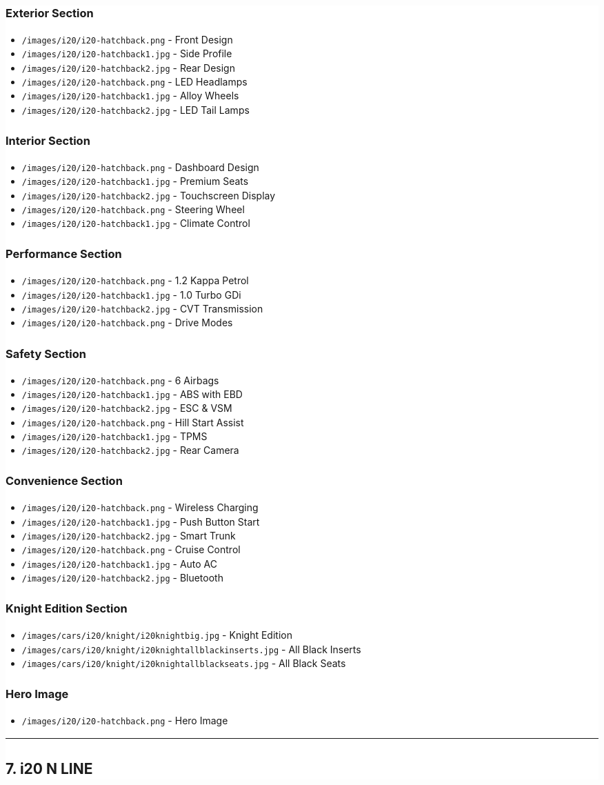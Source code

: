 ### Exterior Section
- `/images/i20/i20-hatchback.png` - Front Design
- `/images/i20/i20-hatchback1.jpg` - Side Profile
- `/images/i20/i20-hatchback2.jpg` - Rear Design
- `/images/i20/i20-hatchback.png` - LED Headlamps
- `/images/i20/i20-hatchback1.jpg` - Alloy Wheels
- `/images/i20/i20-hatchback2.jpg` - LED Tail Lamps

### Interior Section
- `/images/i20/i20-hatchback.png` - Dashboard Design
- `/images/i20/i20-hatchback1.jpg` - Premium Seats
- `/images/i20/i20-hatchback2.jpg` - Touchscreen Display
- `/images/i20/i20-hatchback.png` - Steering Wheel
- `/images/i20/i20-hatchback1.jpg` - Climate Control

### Performance Section
- `/images/i20/i20-hatchback.png` - 1.2 Kappa Petrol
- `/images/i20/i20-hatchback1.jpg` - 1.0 Turbo GDi
- `/images/i20/i20-hatchback2.jpg` - CVT Transmission
- `/images/i20/i20-hatchback.png` - Drive Modes

### Safety Section
- `/images/i20/i20-hatchback.png` - 6 Airbags
- `/images/i20/i20-hatchback1.jpg` - ABS with EBD
- `/images/i20/i20-hatchback2.jpg` - ESC & VSM
- `/images/i20/i20-hatchback.png` - Hill Start Assist
- `/images/i20/i20-hatchback1.jpg` - TPMS
- `/images/i20/i20-hatchback2.jpg` - Rear Camera

### Convenience Section
- `/images/i20/i20-hatchback.png` - Wireless Charging
- `/images/i20/i20-hatchback1.jpg` - Push Button Start
- `/images/i20/i20-hatchback2.jpg` - Smart Trunk
- `/images/i20/i20-hatchback.png` - Cruise Control
- `/images/i20/i20-hatchback1.jpg` - Auto AC
- `/images/i20/i20-hatchback2.jpg` - Bluetooth

### Knight Edition Section
- `/images/cars/i20/knight/i20knightbig.jpg` - Knight Edition
- `/images/cars/i20/knight/i20knightallblackinserts.jpg` - All Black Inserts
- `/images/cars/i20/knight/i20knightallblackseats.jpg` - All Black Seats

### Hero Image
- `/images/i20/i20-hatchback.png` - Hero Image

---

## 7. i20 N LINE
